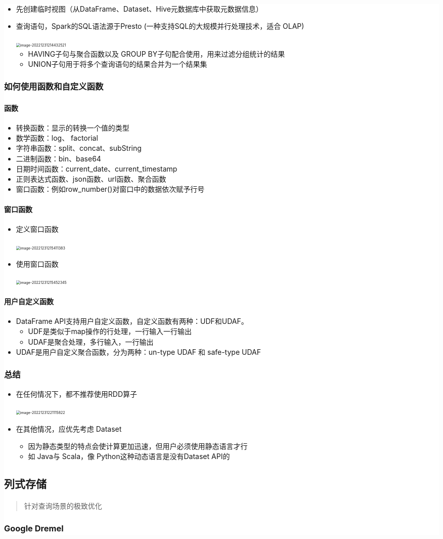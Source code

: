   - 先创建临时视图（从DataFrame、Dataset、Hive元数据库中获取元数据信息）

  - 查询语句，Spark的SQL语法源于Presto (一种支持SQL的大规模并行处理技术，适合 OLAP)

    <img src="https://cdn.jsdelivr.net/gh/huang3eng/mdpic@master/uPic/image-20221231214432521.png" alt="image-20221231214432521" style="zoom:50%;" />

    - HAVING子句与聚合函数以及 GROUP BY子句配合使用，用来过滤分组统计的结果
    - UNION子句用于将多个查询语句的结果合并为一个结果集

### 如何使用函数和自定义函数

#### 函数

- 转换函数：显示的转换一个值的类型
- 数学函数：log、 factorial
- 字符串函数：split、concat、subString
- 二进制函数：bin、base64
- 日期时间函数：current_date、current_timestamp
- 正则表达式函数、json函数、url函数、聚合函数
- 窗口函数：例如row_number()对窗口中的数据依次赋予行号

#### 窗口函数

- 定义窗口函数

  <img src="https://cdn.jsdelivr.net/gh/huang3eng/mdpic@master/uPic/image-20221231215411383.png" alt="image-20221231215411383" style="zoom:50%;" />

- 使用窗口函数

  <img src="https://cdn.jsdelivr.net/gh/huang3eng/mdpic@master/uPic/image-20221231215452345.png" alt="image-20221231215452345" style="zoom:50%;" />

#### 用户自定义函数

- DataFrame API支持用户自定义函数，自定义函数有两种：UDF和UDAF。
  - UDF是类似于map操作的行处理，一行输入一行输出
  - UDAF是聚合处理，多行输入，一行输出
- UDAF是用户自定义聚合函数，分为两种：un-type UDAF 和 safe-type UDAF

### 总结

- 在任何情况下，都不推荐使用RDD算子

  <img src="https://cdn.jsdelivr.net/gh/huang3eng/mdpic@master/uPic/image-20221231221115822.png" alt="image-20221231221115822" style="zoom:50%;" />

- 在其他情况，应优先考虑 Dataset

  - 因为静态类型的特点会使计算更加迅速，但用户必须使用静态语言才行
  - 如 Java与 Scala，像 Python这种动态语言是没有Dataset API的

## 列式存储

> 针对查询场景的极致优化

### Google Dremel
